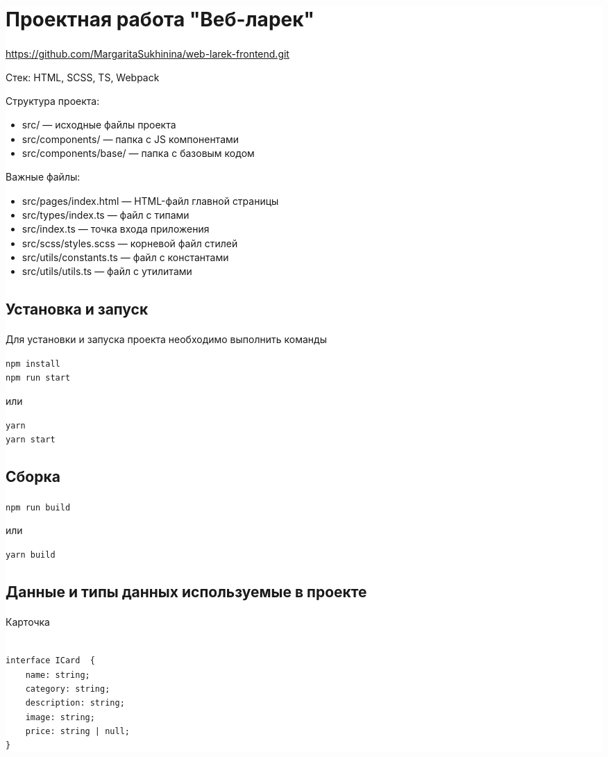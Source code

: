 # Проектная работа "Веб-ларек"
https://github.com/MargaritaSukhinina/web-larek-frontend.git

Стек: HTML, SCSS, TS, Webpack

Структура проекта:
- src/ — исходные файлы проекта
- src/components/ — папка с JS компонентами
- src/components/base/ — папка с базовым кодом

Важные файлы:
- src/pages/index.html — HTML-файл главной страницы
- src/types/index.ts — файл с типами
- src/index.ts — точка входа приложения
- src/scss/styles.scss — корневой файл стилей
- src/utils/constants.ts — файл с константами
- src/utils/utils.ts — файл с утилитами

## Установка и запуск
Для установки и запуска проекта необходимо выполнить команды

```
npm install
npm run start
```

или

```
yarn
yarn start
```
## Сборка

```
npm run build
```

или

```
yarn build
```
## Данные и типы данных используемые в проекте

Карточка

```

interface ICard  {
    name: string;
    category: string;
    description: string;
    image: string;
    price: string | null;
}
```
